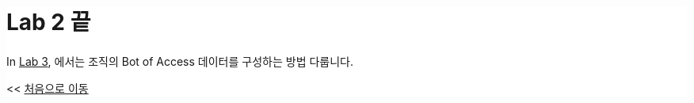 # Lab 2 끝 #

In [Lab 3](300-IB.md), 에서는 조직의 Bot of Access 데이터를 구성하는 방법 다룹니다.

<< [처음으로 이동](../README-ODA.md)
